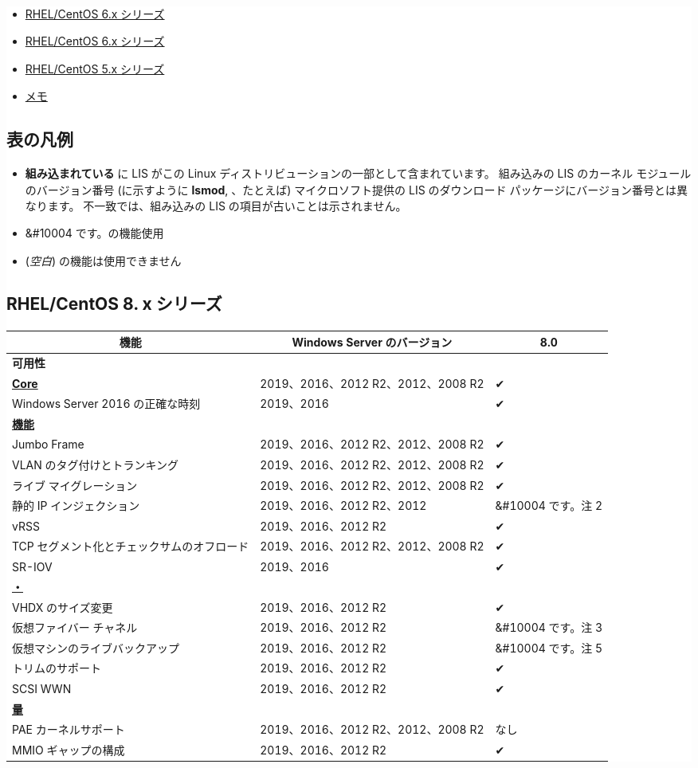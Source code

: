 * [RHEL/CentOS 6.x シリーズ](#rhelcentos-7x-series)

* [RHEL/CentOS 6.x シリーズ](#rhelcentos-6x-series)

* [RHEL/CentOS 5.x シリーズ](#rhelcentos-5x-series)

* [メモ](#notes)

## <a name="table-legend"></a>表の凡例

* **組み込まれている** に LIS がこの Linux ディストリビューションの一部として含まれています。 組み込みの LIS のカーネル モジュールのバージョン番号 (に示すように **lsmod**, 、たとえば) マイクロソフト提供の LIS のダウンロード パッケージにバージョン番号とは異なります。 不一致では、組み込みの LIS の項目が古いことは示されません。

* &#10004 です。の機能使用

* (*空白*) の機能は使用できません

## <a name="rhelcentos-8x-series"></a>RHEL/CentOS 8. x シリーズ



|                                                                 **機能**                                                                  |     **Windows Server のバージョン**     |                             **8.0**                                 |
|----------------------------------------------------------------------------------------------------------------------------------------------|------------------------------------|---------------------------------------------------------------------|
|                                                               **可用性**                                                               |                                    |                                                                     |
|                          **[Core](Feature-Descriptions-for-Linux-and-FreeBSD-virtual-machines-on-Hyper-V.md#core)**                          | 2019、2016、2012 R2、2012、2008 R2 |                              &#10004;                               |
|                                                      Windows Server 2016 の正確な時刻                                                       |             2019、2016             |                              &#10004;                               |
|                    **[機能](Feature-Descriptions-for-Linux-and-FreeBSD-virtual-machines-on-Hyper-V.md#networking)**                    |                                    |                                                                     |
|                                                                 Jumbo Frame                                                                 | 2019、2016、2012 R2、2012、2008 R2 |                              &#10004;                               |
|                                                          VLAN のタグ付けとトランキング                                                           | 2019、2016、2012 R2、2012、2008 R2 |                              &#10004;                               |
|                                                                ライブ マイグレーション                                                                | 2019、2016、2012 R2、2012、2008 R2 |                              &#10004;                               |
|                                                             静的 IP インジェクション                                                              |     2019、2016、2012 R2、2012      |                           &#10004 です。注 2                           |
|                                                                     vRSS                                                                     |        2019、2016、2012 R2         |                              &#10004;                               |
|                                                    TCP セグメント化とチェックサムのオフロード                                                    | 2019、2016、2012 R2、2012、2008 R2 |                              &#10004;                               |
|                                                                    SR-IOV                                                                    |             2019、2016             |                              &#10004;                               |
|                       **[・](Feature-Descriptions-for-Linux-and-FreeBSD-virtual-machines-on-Hyper-V.md#storage)**                       |                                    |                                                                     |
|                                                                 VHDX のサイズ変更                                                                  |        2019、2016、2012 R2         |                              &#10004;                               |
|                                                            仮想ファイバー チャネル                                                             |        2019、2016、2012 R2         |                           &#10004 です。注 3                           |
|                                                         仮想マシンのライブバックアップ                                                          |        2019、2016、2012 R2         |                           &#10004 です。注 5                           |
|                                                                 トリムのサポート                                                                 |        2019、2016、2012 R2         |                              &#10004;                               |
|                                                                   SCSI WWN                                                                   |        2019、2016、2012 R2         |                              &#10004;                               |
|                        **[量](Feature-Descriptions-for-Linux-and-FreeBSD-virtual-machines-on-Hyper-V.md#memory)**                        |                                    |                                                                     |
|                                                              PAE カーネルサポート                                                              | 2019、2016、2012 R2、2012、2008 R2 |                                 なし                                 |
|                                                          MMIO ギャップの構成                                                           |        2019、2016、2012 R2         |                              &#10004;                               |